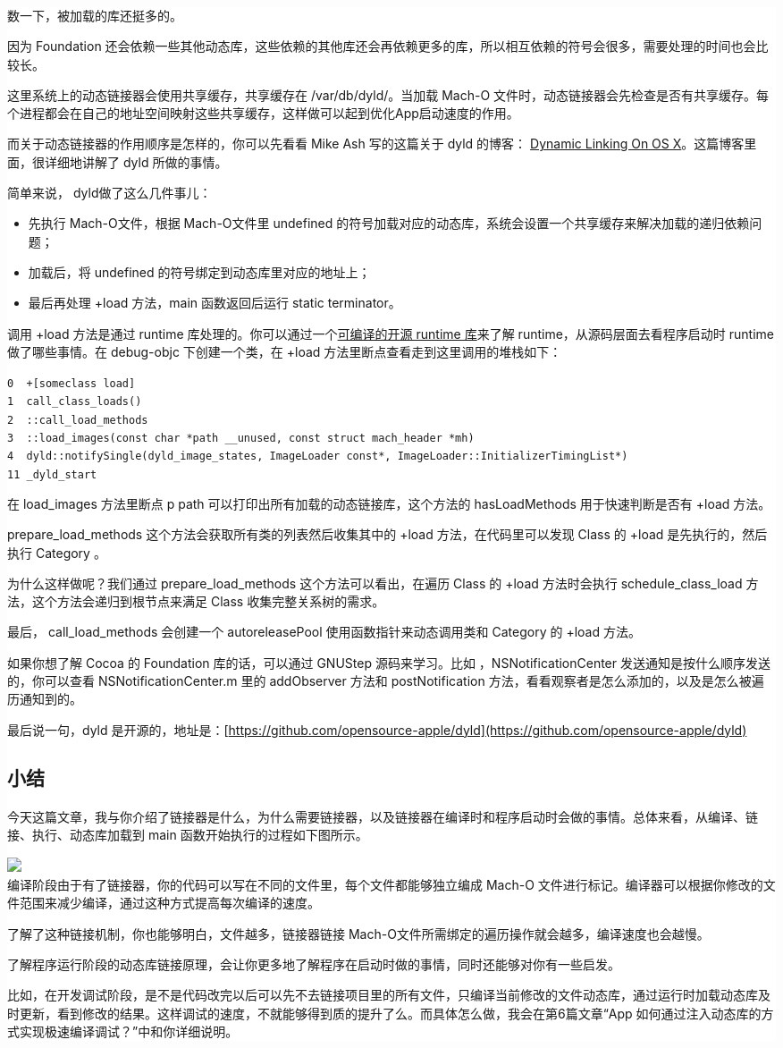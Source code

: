 数一下，被加载的库还挺多的。

因为 Foundation 还会依赖一些其他动态库，这些依赖的其他库还会再依赖更多的库，所以相互依赖的符号会很多，需要处理的时间也会比较长。

这里系统上的动态链接器会使用共享缓存，共享缓存在 /var/db/dyld/。当加载 Mach-O 文件时，动态链接器会先检查是否有共享缓存。每个进程都会在自己的地址空间映射这些共享缓存，这样做可以起到优化App启动速度的作用。

而关于动态链接器的作用顺序是怎样的，你可以先看看 Mike Ash 写的这篇关于 dyld 的博客： [Dynamic Linking On OS X](https://www.mikeash.com/pyblog/friday-qa-2012-11-09-dyld-dynamic-linking-on-os-x.html)。这篇博客里面，很详细地讲解了 dyld 所做的事情。

简单来说， dyld做了这么几件事儿：

*   先执行 Mach-O文件，根据 Mach-O文件里 undefined 的符号加载对应的动态库，系统会设置一个共享缓存来解决加载的递归依赖问题；
    
*   加载后，将 undefined 的符号绑定到动态库里对应的地址上；
    
*   最后再处理 +load 方法，main 函数返回后运行 static terminator。
    

调用 +load 方法是通过 runtime 库处理的。你可以通过一个[可编译的开源 runtime 库](https://github.com/RetVal/objc-runtime)来了解 runtime，从源码层面去看程序启动时 runtime 做了哪些事情。在 debug-objc 下创建一个类，在 +load 方法里断点查看走到这里调用的堆栈如下：

```
0  +[someclass load]
1  call_class_loads()
2  ::call_load_methods
3  ::load_images(const char *path __unused, const struct mach_header *mh)
4  dyld::notifySingle(dyld_image_states, ImageLoader const*, ImageLoader::InitializerTimingList*)
11 _dyld_start

```

在 load\_images 方法里断点 p path 可以打印出所有加载的动态链接库，这个方法的 hasLoadMethods 用于快速判断是否有 +load 方法。

prepare\_load\_methods 这个方法会获取所有类的列表然后收集其中的 +load 方法，在代码里可以发现 Class 的 +load 是先执行的，然后执行 Category 。

为什么这样做呢？我们通过 prepare\_load\_methods 这个方法可以看出，在遍历 Class 的 +load 方法时会执行 schedule\_class\_load 方法，这个方法会递归到根节点来满足 Class 收集完整关系树的需求。

最后， call\_load\_methods 会创建一个 autoreleasePool 使用函数指针来动态调用类和 Category 的 +load 方法。

如果你想了解 Cocoa 的 Foundation 库的话，可以通过 GNUStep 源码来学习。比如 ，NSNotificationCenter 发送通知是按什么顺序发送的，你可以查看 NSNotificationCenter.m 里的 addObserver 方法和 postNotification 方法，看看观察者是怎么添加的，以及是怎么被遍历通知到的。

最后说一句，dyld 是开源的，地址是：[https://github.com/opensource-apple/dyld](https://github.com/opensource-apple/dyld)

## 小结

今天这篇文章，我与你介绍了链接器是什么，为什么需要链接器，以及链接器在编译时和程序启动时会做的事情。总体来看，从编译、链接、执行、动态库加载到 main 函数开始执行的过程如下图所示。

![](https://static001.geekbang.org/resource/image/37/91/37861720c57d41c723a9118ad120da91.png)  
编译阶段由于有了链接器，你的代码可以写在不同的文件里，每个文件都能够独立编成 Mach-O 文件进行标记。编译器可以根据你修改的文件范围来减少编译，通过这种方式提高每次编译的速度。

了解了这种链接机制，你也能够明白，文件越多，链接器链接 Mach-O文件所需绑定的遍历操作就会越多，编译速度也会越慢。

了解程序运行阶段的动态库链接原理，会让你更多地了解程序在启动时做的事情，同时还能够对你有一些启发。

比如，在开发调试阶段，是不是代码改完以后可以先不去链接项目里的所有文件，只编译当前修改的文件动态库，通过运行时加载动态库及时更新，看到修改的结果。这样调试的速度，不就能够得到质的提升了么。而具体怎么做，我会在第6篇文章“App 如何通过注入动态库的方式实现极速编译调试？”中和你详细说明。
